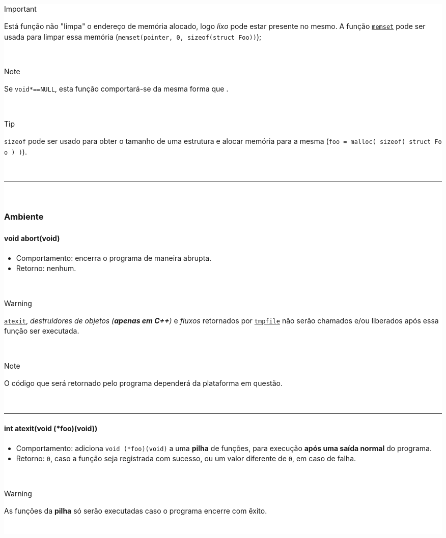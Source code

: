 > [!IMPORTANT]
> Está função não "limpa" o endereço de memória alocado, logo *lixo* pode estar presente no mesmo. A função <a href="https://github.com/duckafire/small_projects/blob/main/summaries/c/string.md#5"><code>memset</code></a> pode ser usada para limpar essa memória (`memset(pointer, 0, sizeof(struct Foo))`);

<br>

> [!NOTE]
> Se `void*==NULL`, esta função comportará-se da mesma forma que <a href="#14"><code></code></a>.

<br>

> [!TIP]
> `sizeof` pode ser usado para obter o tamanho de uma estrutura e alocar memória para a mesma (`foo = malloc( sizeof( struct Foo ) )`).

<br>

<hr>

<br>

### Ambiente

<h4 id="18">void abort(void)</h4>

* Comportamento: encerra o programa de maneira abrupta.
* Retorno: nenhum.

<br>

> [!WARNING]
> <a href="#19"><code>atexit</code></a>, *destruidores de objetos (*__*apenas em C++*__*)* e *fluxos* retornados por <a href="https://github.com/duckafire/small_projects/blob/main/summaries/c/stdio.md#3" target="_blank"><code>tmpfile</code></a> não serão chamados e/ou liberados após essa função ser executada.

<br>

> [!NOTE]
> O código que será retornado pelo programa dependerá da plataforma em questão.

<br>

<hr>

<h4 id="19">int atexit(void (*foo)(void))</h4>

* Comportamento: adiciona `void (*foo)(void)` a uma **pilha** de funções, para execução **após uma saída normal** do programa.
* Retorno: `0`, caso a função seja registrada com sucesso, ou um valor diferente de `0`, em caso de falha.

<br>

> [!WARNING]
> As funções da **pilha** só serão executadas caso o programa encerre com êxito.

<br>

